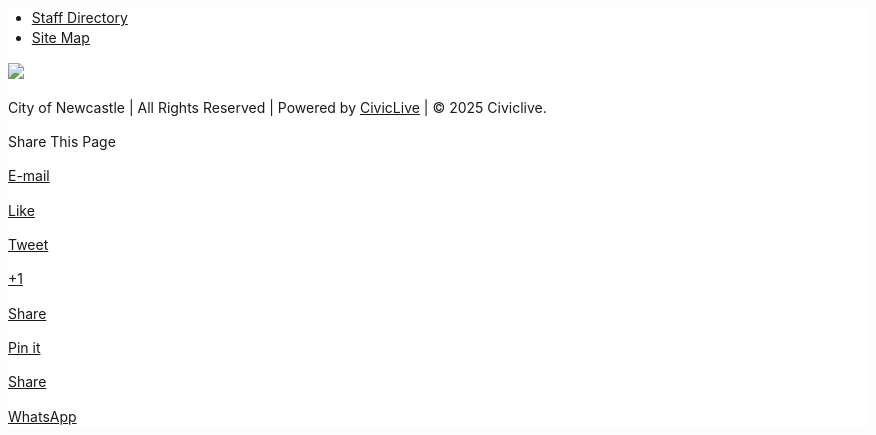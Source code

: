 

- [Staff Directory](https://www.newcastlewa.gov/city_hall/contact_us)
- [Site Map](https://www.newcastlewa.gov/site_map)

![](https://www.newcastlewa.gov/UserFiles/Servers/Server_4026035/Templates/workFiles/footer-bg.jpg)

City of Newcastle | All Rights Reserved | Powered by [CivicLive](https://www.civiclive.com) | © 2025 Civiclive.

Share This Page

[E-mail](mailto:?subject=Sun%20Burford%20-%20City%20of%20Newcastle&body=https%3A%2F%2Fwww.newcastlewa.gov%2Fcms%2FOne.aspx%3FportalId%3D4026119%26pageId%3D20098329)

[Like](https://facebook.com/sharer/sharer.php?u=https%3A%2F%2Fwww.newcastlewa.gov%2Fcms%2FOne.aspx%3FportalId%3D4026119%26pageId%3D20098329)

[Tweet](https://twitter.com/share?url=https%3A%2F%2Fwww.newcastlewa.gov%2Fcms%2FOne.aspx%3FportalId%3D4026119%26pageId%3D20098329&text=Sun%20Burford%20-%20City%20of%20Newcastle)

[+1](https://plus.google.com/share?url=https%3A%2F%2Fwww.newcastlewa.gov%2Fcms%2FOne.aspx%3FportalId%3D4026119%26pageId%3D20098329)

[Share](https://www.linkedin.com/shareArticle?mini=true&url=https%3A%2F%2Fwww.newcastlewa.gov%2Fcms%2FOne.aspx%3FportalId%3D4026119%26pageId%3D20098329)

[Pin it](https://pinterest.com/pin/create/bookmarklet/?&url=https%3A%2F%2Fwww.newcastlewa.gov%2Fcms%2FOne.aspx%3FportalId%3D4026119%26pageId%3D20098329&description=Sun%20Burford%20-%20City%20of%20Newcastle)

[Share](https://www.stumbleupon.com/submit?url=https%3A%2F%2Fwww.newcastlewa.gov%2Fcms%2FOne.aspx%3FportalId%3D4026119%26pageId%3D20098329)

[WhatsApp](https://send/?text=https%3A%2F%2Fwww.newcastlewa.gov%2Fcms%2FOne.aspx%3FportalId%3D4026119%26pageId%3D20098329%20Sun%20Burford%20-%20City%20of%20Newcastle)